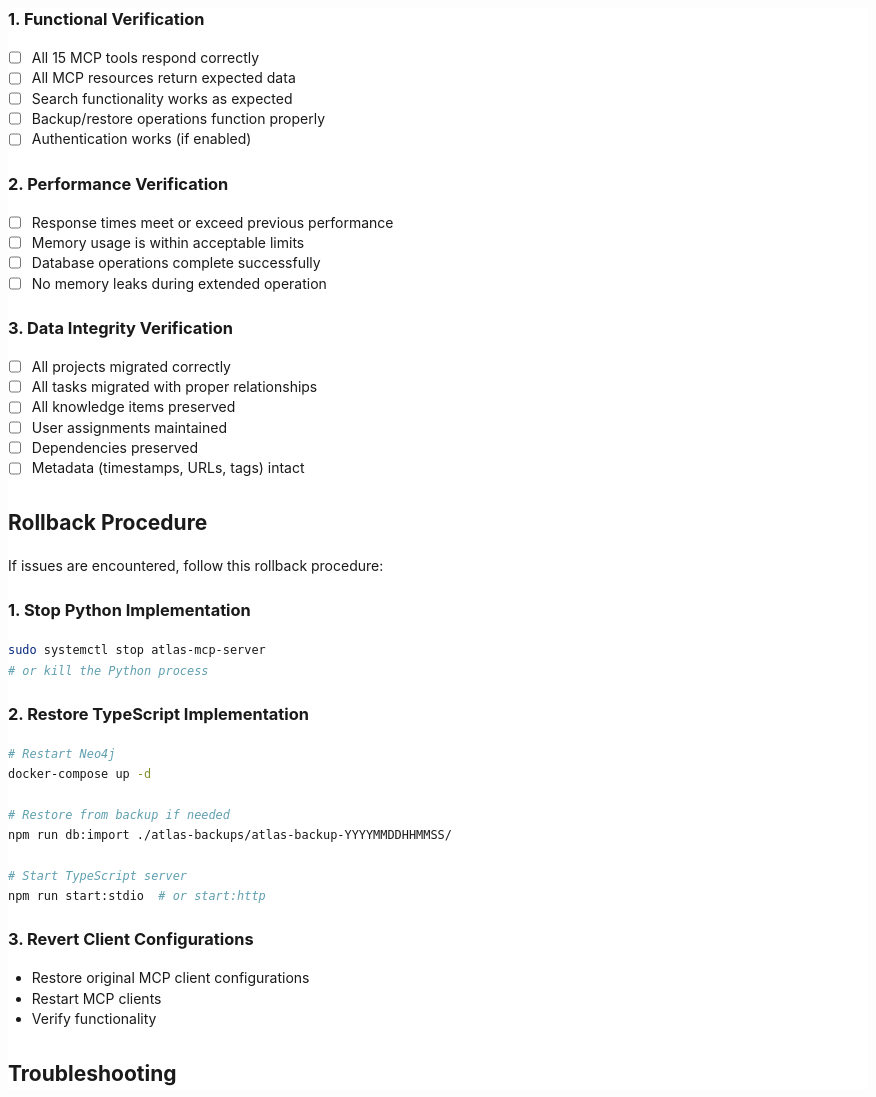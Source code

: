 ### 1. Functional Verification
- [ ] All 15 MCP tools respond correctly
- [ ] All MCP resources return expected data
- [ ] Search functionality works as expected
- [ ] Backup/restore operations function properly
- [ ] Authentication works (if enabled)

### 2. Performance Verification
- [ ] Response times meet or exceed previous performance
- [ ] Memory usage is within acceptable limits
- [ ] Database operations complete successfully
- [ ] No memory leaks during extended operation

### 3. Data Integrity Verification
- [ ] All projects migrated correctly
- [ ] All tasks migrated with proper relationships
- [ ] All knowledge items preserved
- [ ] User assignments maintained
- [ ] Dependencies preserved
- [ ] Metadata (timestamps, URLs, tags) intact

## Rollback Procedure

If issues are encountered, follow this rollback procedure:

### 1. Stop Python Implementation
```bash
sudo systemctl stop atlas-mcp-server
# or kill the Python process
```

### 2. Restore TypeScript Implementation
```bash
# Restart Neo4j
docker-compose up -d

# Restore from backup if needed
npm run db:import ./atlas-backups/atlas-backup-YYYYMMDDHHMMSS/

# Start TypeScript server
npm run start:stdio  # or start:http
```

### 3. Revert Client Configurations
- Restore original MCP client configurations
- Restart MCP clients
- Verify functionality

## Troubleshooting
